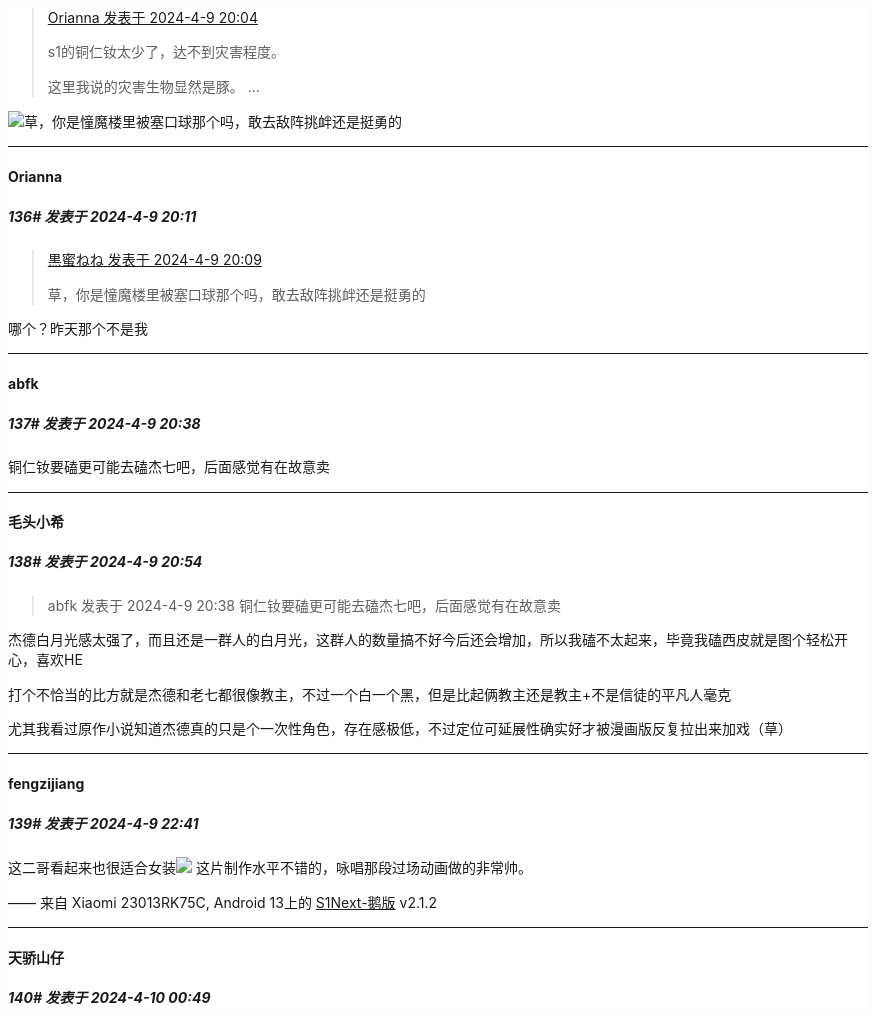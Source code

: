 <blockquote><a href="httphttps://bbs.saraba1st.com/2b/forum.php?mod=redirect&amp;goto=findpost&amp;pid=64539276&amp;ptid=2103274" target="_blank">Orianna 发表于 2024-4-9 20:04</a>

s1的铜仁钕太少了，达不到灾害程度。

这里我说的灾害生物显然是豚。 ...</blockquote>
<img src="https://static.saraba1st.com/image/smiley/face2017/067.png" referrerpolicy="no-referrer">草，你是憧魔楼里被塞口球那个吗，敢去敌阵挑衅还是挺勇的

*****

####  Orianna  
##### 136#       发表于 2024-4-9 20:11

<blockquote><a href="httphttps://bbs.saraba1st.com/2b/forum.php?mod=redirect&amp;goto=findpost&amp;pid=64539335&amp;ptid=2103274" target="_blank">黒蜜ねね 发表于 2024-4-9 20:09</a>

草，你是憧魔楼里被塞口球那个吗，敢去敌阵挑衅还是挺勇的</blockquote>
哪个？昨天那个不是我

*****

####  abfk  
##### 137#       发表于 2024-4-9 20:38

铜仁钕要磕更可能去磕杰七吧，后面感觉有在故意卖

*****

####  毛头小希  
##### 138#       发表于 2024-4-9 20:54

<blockquote>abfk 发表于 2024-4-9 20:38
铜仁钕要磕更可能去磕杰七吧，后面感觉有在故意卖</blockquote>
杰德白月光感太强了，而且还是一群人的白月光，这群人的数量搞不好今后还会增加，所以我磕不太起来，毕竟我磕西皮就是图个轻松开心，喜欢HE

打个不恰当的比方就是杰德和老七都很像教主，不过一个白一个黑，但是比起俩教主还是教主+不是信徒的平凡人毫克

尤其我看过原作小说知道杰德真的只是个一次性角色，存在感极低，不过定位可延展性确实好才被漫画版反复拉出来加戏（草）

*****

####  fengzijiang  
##### 139#       发表于 2024-4-9 22:41

这二哥看起来也很适合女装<img src="https://static.saraba1st.com/image/smiley/face2017/067.png" referrerpolicy="no-referrer">
这片制作水平不错的，咏唱那段过场动画做的非常帅。

—— 来自 Xiaomi 23013RK75C, Android 13上的 [S1Next-鹅版](https://github.com/ykrank/S1-Next/releases) v2.1.2

*****

####  天骄山仔  
##### 140#       发表于 2024-4-10 00:49
